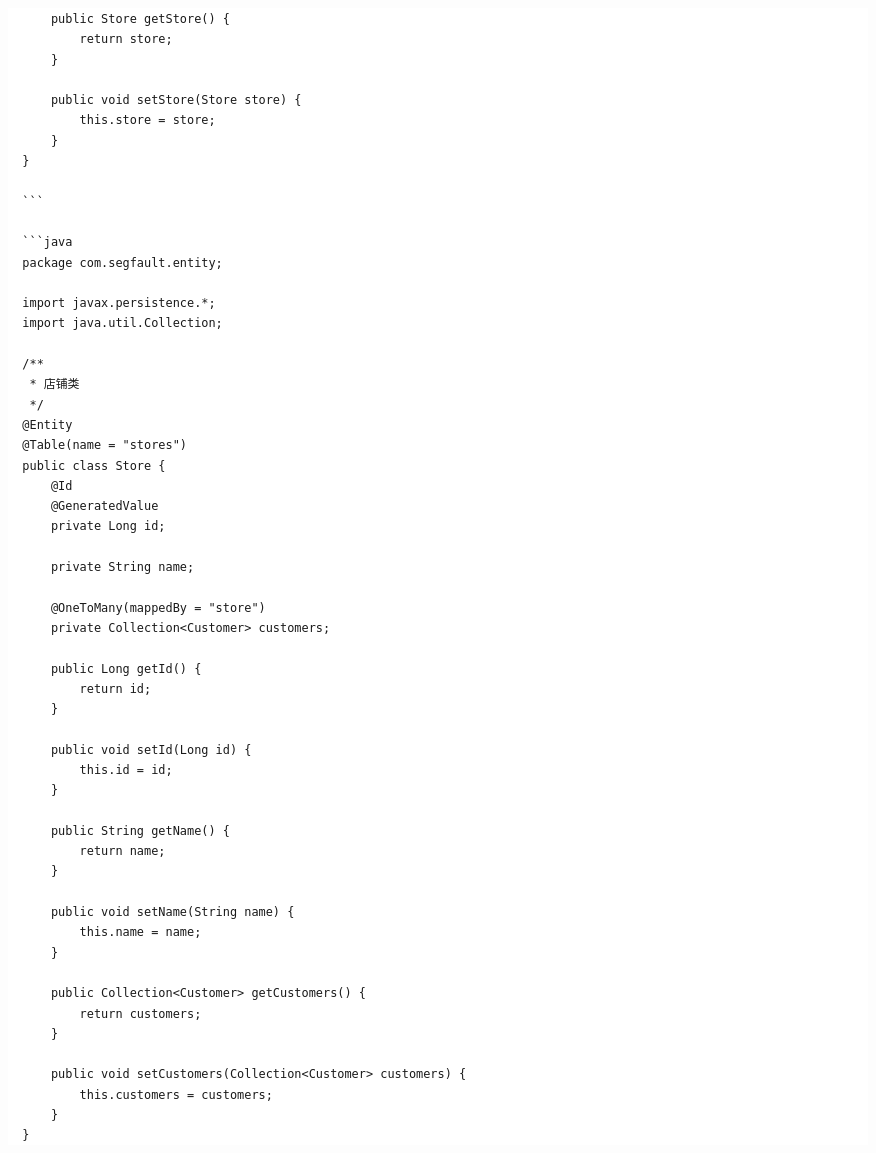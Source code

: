           public Store getStore() {
              return store;
          }
      
          public void setStore(Store store) {
              this.store = store;
          }
      }
      
      ```

      ```java
      package com.segfault.entity;
      
      import javax.persistence.*;
      import java.util.Collection;
      
      /**
       * 店铺类
       */
      @Entity
      @Table(name = "stores")
      public class Store {
          @Id
          @GeneratedValue
          private Long id;
      
          private String name;
      
          @OneToMany(mappedBy = "store")
          private Collection<Customer> customers;
      
          public Long getId() {
              return id;
          }
      
          public void setId(Long id) {
              this.id = id;
          }
      
          public String getName() {
              return name;
          }
      
          public void setName(String name) {
              this.name = name;
          }
      
          public Collection<Customer> getCustomers() {
              return customers;
          }
      
          public void setCustomers(Collection<Customer> customers) {
              this.customers = customers;
          }
      }
      